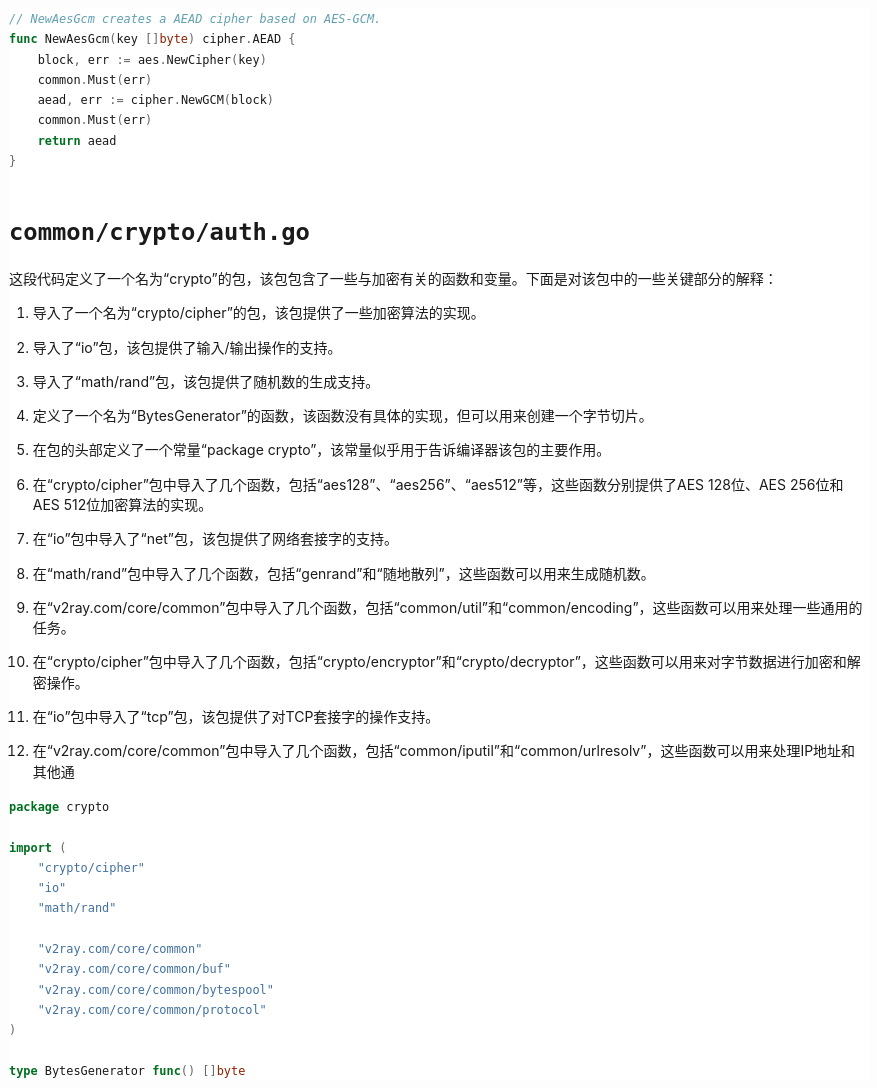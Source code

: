 
```go
// NewAesGcm creates a AEAD cipher based on AES-GCM.
func NewAesGcm(key []byte) cipher.AEAD {
	block, err := aes.NewCipher(key)
	common.Must(err)
	aead, err := cipher.NewGCM(block)
	common.Must(err)
	return aead
}

```

# `common/crypto/auth.go`

这段代码定义了一个名为“crypto”的包，该包包含了一些与加密有关的函数和变量。下面是对该包中的一些关键部分的解释：

1. 导入了一个名为“crypto/cipher”的包，该包提供了一些加密算法的实现。

2. 导入了“io”包，该包提供了输入/输出操作的支持。

3. 导入了“math/rand”包，该包提供了随机数的生成支持。

4. 定义了一个名为“BytesGenerator”的函数，该函数没有具体的实现，但可以用来创建一个字节切片。

5. 在包的头部定义了一个常量“package crypto”，该常量似乎用于告诉编译器该包的主要作用。

6. 在“crypto/cipher”包中导入了几个函数，包括“aes128”、“aes256”、“aes512”等，这些函数分别提供了AES 128位、AES 256位和AES 512位加密算法的实现。

7. 在“io”包中导入了“net”包，该包提供了网络套接字的支持。

8. 在“math/rand”包中导入了几个函数，包括“genrand”和“随地散列”，这些函数可以用来生成随机数。

9. 在“v2ray.com/core/common”包中导入了几个函数，包括“common/util”和“common/encoding”，这些函数可以用来处理一些通用的任务。

10. 在“crypto/cipher”包中导入了几个函数，包括“crypto/encryptor”和“crypto/decryptor”，这些函数可以用来对字节数据进行加密和解密操作。

11. 在“io”包中导入了“tcp”包，该包提供了对TCP套接字的操作支持。

12. 在“v2ray.com/core/common”包中导入了几个函数，包括“common/iputil”和“common/urlresolv”，这些函数可以用来处理IP地址和其他通


```go
package crypto

import (
	"crypto/cipher"
	"io"
	"math/rand"

	"v2ray.com/core/common"
	"v2ray.com/core/common/buf"
	"v2ray.com/core/common/bytespool"
	"v2ray.com/core/common/protocol"
)

type BytesGenerator func() []byte

```
